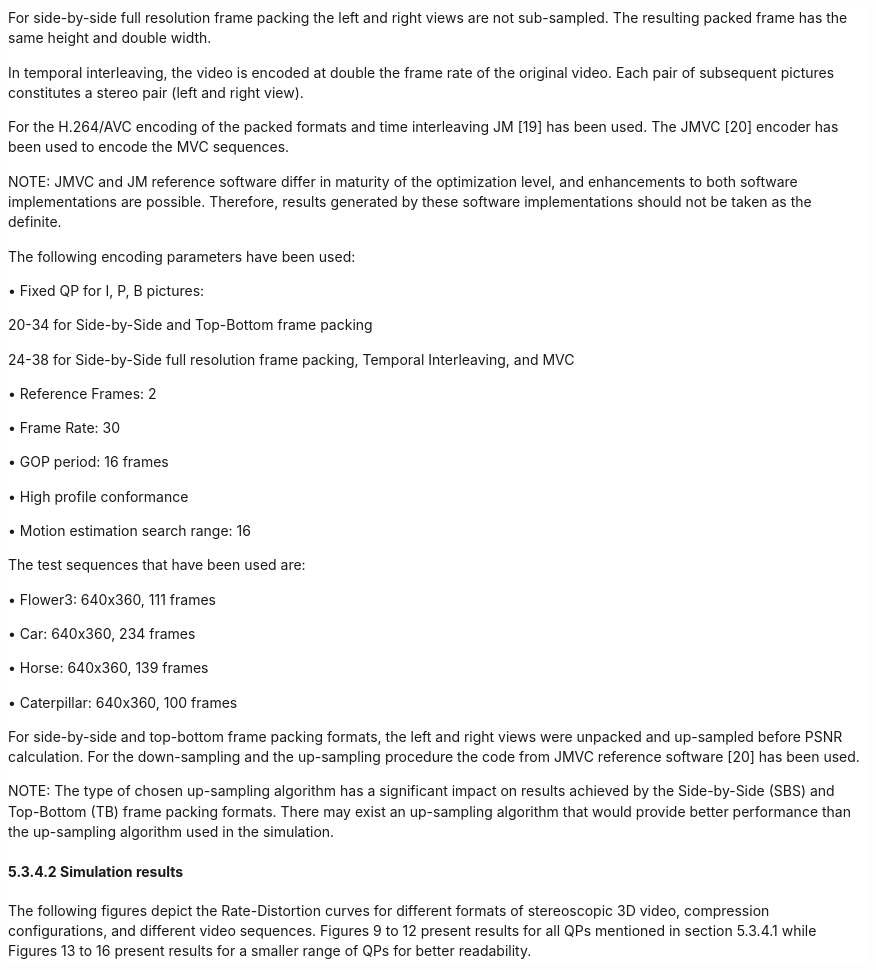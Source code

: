 For side-by-side full resolution frame packing the left and right views
are not sub-sampled. The resulting packed frame has the same height and
double width.

In temporal interleaving, the video is encoded at double the frame rate
of the original video. Each pair of subsequent pictures constitutes a
stereo pair (left and right view).

For the H.264/AVC encoding of the packed formats and time interleaving
JM \[19\] has been used. The JMVC \[20\] encoder has been used to encode
the MVC sequences.

NOTE: JMVC and JM reference software differ in maturity of the
optimization level, and enhancements to both software implementations
are possible. Therefore, results generated by these software
implementations should not be taken as the definite.

The following encoding parameters have been used:

• Fixed QP for I, P, B pictures:

20-34 for Side-by-Side and Top-Bottom frame packing

24-38 for Side-by-Side full resolution frame packing, Temporal
Interleaving, and MVC

• Reference Frames: 2

• Frame Rate: 30

• GOP period: 16 frames

• High profile conformance

• Motion estimation search range: 16

The test sequences that have been used are:

• Flower3: 640x360, 111 frames

• Car: 640x360, 234 frames

• Horse: 640x360, 139 frames

• Caterpillar: 640x360, 100 frames

For side-by-side and top-bottom frame packing formats, the left and
right views were unpacked and up-sampled before PSNR calculation. For
the down-sampling and the up-sampling procedure the code from JMVC
reference software \[20\] has been used.

NOTE: The type of chosen up-sampling algorithm has a significant impact
on results achieved by the Side-by-Side (SBS) and Top-Bottom (TB) frame
packing formats. There may exist an up-sampling algorithm that would
provide better performance than the up-sampling algorithm used in the
simulation.

#### 5.3.4.2 Simulation results

The following figures depict the Rate-Distortion curves for different
formats of stereoscopic 3D video, compression configurations, and
different video sequences. Figures 9 to 12 present results for all QPs
mentioned in section 5.3.4.1 while Figures 13 to 16 present results for
a smaller range of QPs for better readability.
